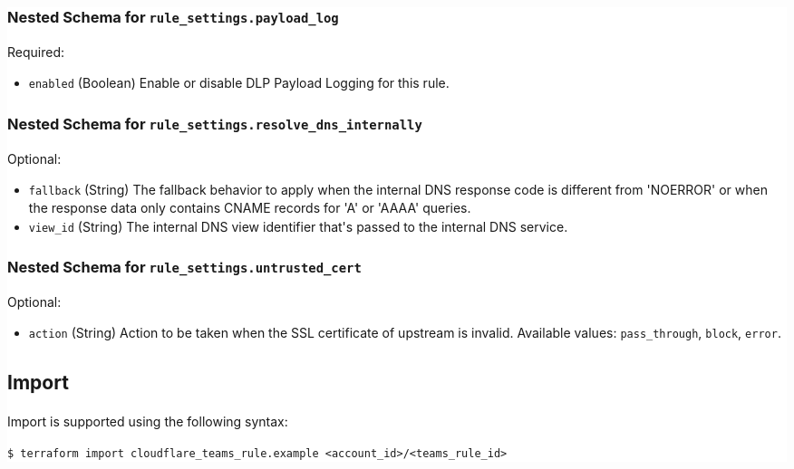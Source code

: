 
<a id="nestedblock--rule_settings--payload_log"></a>
### Nested Schema for `rule_settings.payload_log`

Required:

- `enabled` (Boolean) Enable or disable DLP Payload Logging for this rule.


<a id="nestedblock--rule_settings--resolve_dns_internally"></a>
### Nested Schema for `rule_settings.resolve_dns_internally`

Optional:

- `fallback` (String) The fallback behavior to apply when the internal DNS response code is different from 'NOERROR' or when the response data only contains CNAME records for 'A' or 'AAAA' queries.
- `view_id` (String) The internal DNS view identifier that's passed to the internal DNS service.


<a id="nestedblock--rule_settings--untrusted_cert"></a>
### Nested Schema for `rule_settings.untrusted_cert`

Optional:

- `action` (String) Action to be taken when the SSL certificate of upstream is invalid. Available values: `pass_through`, `block`, `error`.

## Import

Import is supported using the following syntax:

```shell
$ terraform import cloudflare_teams_rule.example <account_id>/<teams_rule_id>
```
